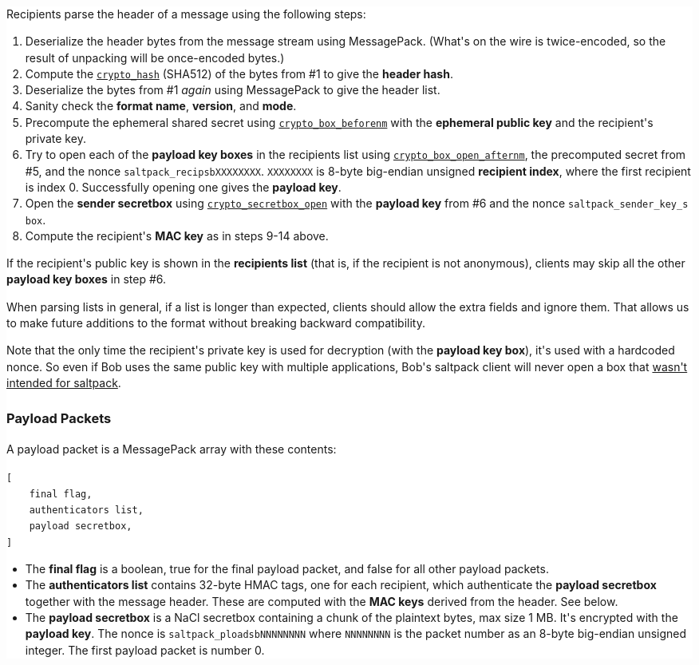 Recipients parse the header of a message using the following steps:

1. Deserialize the header bytes from the message stream using MessagePack.
   (What's on the wire is twice-encoded, so the result of unpacking will be
   once-encoded bytes.)
2. Compute the [`crypto_hash`](http://nacl.cr.yp.to/hash.html) (SHA512) of the
   bytes from #1 to give the **header hash**.
3. Deserialize the bytes from #1 *again* using MessagePack to give the header
   list.
4. Sanity check the **format name**, **version**, and **mode**.
5. Precompute the ephemeral shared secret using
   [`crypto_box_beforenm`](http://nacl.cr.yp.to/box.html) with the **ephemeral
   public key** and the recipient's private key.
6. Try to open each of the **payload key boxes** in the recipients list using
   [`crypto_box_open_afternm`](http://nacl.cr.yp.to/box.html), the precomputed
   secret from #5, and the nonce `saltpack_recipsbXXXXXXXX`. `XXXXXXXX` is
   8-byte big-endian unsigned **recipient index**, where the first recipient is
   index 0. Successfully opening one gives the **payload key**.
7. Open the **sender secretbox** using
   [`crypto_secretbox_open`](http://nacl.cr.yp.to/secretbox.html) with the
   **payload key** from #6 and the nonce `saltpack_sender_key_sbox`.
8. Compute the recipient's **MAC key** as in steps 9-14 above.

If the recipient's public key is shown in the **recipients list** (that is, if
the recipient is not anonymous), clients may skip all the other **payload key
boxes** in step #6.

When parsing lists in general, if a list is longer than expected, clients
should allow the extra fields and ignore them. That allows us to make future
additions to the format without breaking backward compatibility.

Note that the only time the recipient's private key is used for decryption
(with the **payload key box**), it's used with a hardcoded nonce. So even if
Bob uses the same public key with multiple applications, Bob's saltpack client
will never open a box that [wasn't intended for
saltpack](https://sandstorm.io/news/2015-05-01-is-that-ascii-or-protobuf#the-obvious-problem).

### Payload Packets
A payload packet is a MessagePack array with these contents:

```
[
    final flag,
    authenticators list,
    payload secretbox,
]
```

- The **final flag** is a boolean, true for the final payload packet, and false
  for all other payload packets.
- The **authenticators list** contains 32-byte HMAC tags, one for each
  recipient, which authenticate the **payload secretbox** together with the
  message header. These are computed with the **MAC keys** derived from the
  header. See below.
- The **payload secretbox** is a NaCl secretbox containing a chunk of the
  plaintext bytes, max size 1 MB. It's encrypted with the **payload key**. The
  nonce is `saltpack_ploadsbNNNNNNNN` where `NNNNNNNN` is the packet number as
  an 8-byte big-endian unsigned integer. The first payload packet is number 0.
